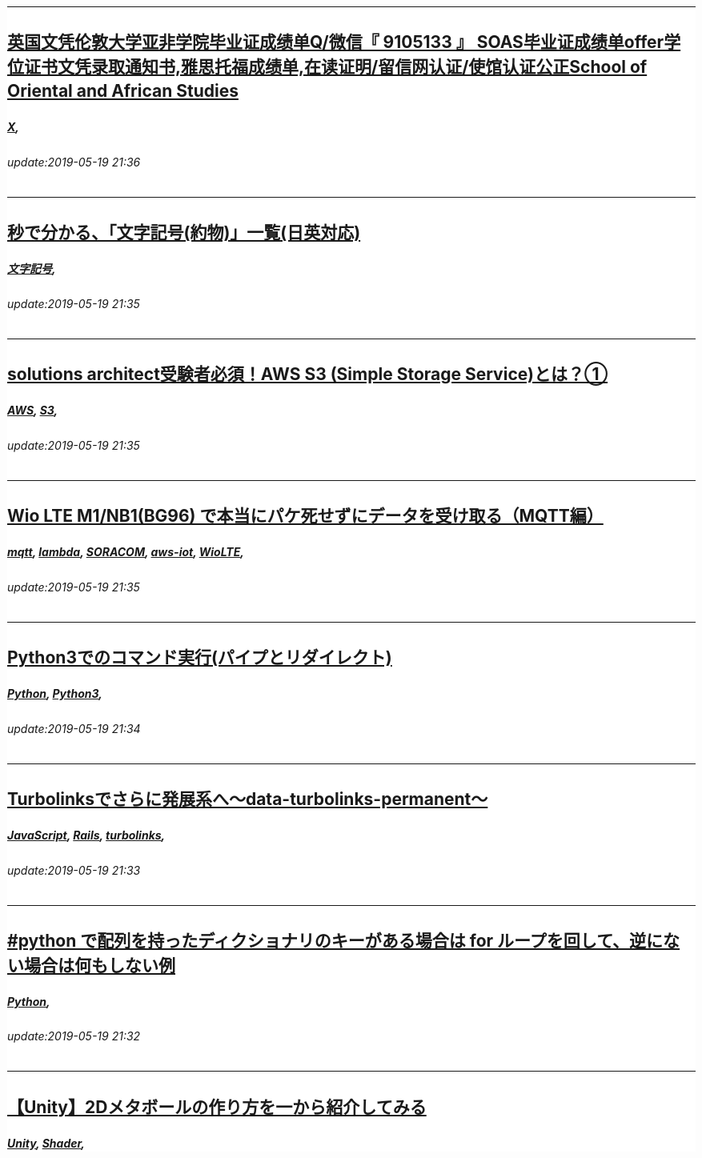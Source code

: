 
---
## [英国文凭伦敦大学亚非学院毕业证成绩单Q/微信『 9105133 』 SOAS毕业证成绩单offer学位证书文凭录取通知书,雅思托福成绩单,在读证明/留信网认证/使馆认证公正School of Oriental and African Studies](https://qiita.com/dajiakaixing2/items/9ff18a46fc85b3b0d156)
##### [X](https://qiita.com/tags/X), 
###### update:2019-05-19 21:36
---
## [秒で分かる、「文字記号(約物)」一覧(日英対応)](https://qiita.com/AzumaOkumura/items/1cd8899114f5a403b21c)
##### [文字記号](https://qiita.com/tags/文字記号), 
###### update:2019-05-19 21:35
---
## [solutions architect受験者必須！AWS S3 (Simple Storage Service)とは？①](https://qiita.com/reoisym/items/226b3e728648155b19de)
##### [AWS](https://qiita.com/tags/AWS), [S3](https://qiita.com/tags/S3), 
###### update:2019-05-19 21:35
---
## [Wio LTE M1/NB1(BG96) で本当にパケ死せずにデータを受け取る（MQTT編）](https://qiita.com/kkoiwai/items/0302c064229e9c93f4d4)
##### [mqtt](https://qiita.com/tags/mqtt), [lambda](https://qiita.com/tags/lambda), [SORACOM](https://qiita.com/tags/SORACOM), [aws-iot](https://qiita.com/tags/aws-iot), [WioLTE](https://qiita.com/tags/WioLTE), 
###### update:2019-05-19 21:35
---
## [Python3でのコマンド実行(パイプとリダイレクト)](https://qiita.com/programispuzzle/items/75a01017e2edfd22397c)
##### [Python](https://qiita.com/tags/Python), [Python3](https://qiita.com/tags/Python3), 
###### update:2019-05-19 21:34
---
## [Turbolinksでさらに発展系へ～data-turbolinks-permanent～](https://qiita.com/jkr_2255/items/41bc5b8532b6123acccf)
##### [JavaScript](https://qiita.com/tags/JavaScript), [Rails](https://qiita.com/tags/Rails), [turbolinks](https://qiita.com/tags/turbolinks), 
###### update:2019-05-19 21:33
---
## [#python で配列を持ったディクショナリのキーがある場合は for ループを回して、逆にない場合は何もしない例](https://qiita.com/YumaInaura/items/e10d94a1eed7d64fe9a6)
##### [Python](https://qiita.com/tags/Python), 
###### update:2019-05-19 21:32
---
## [【Unity】2Dメタボールの作り方を一から紹介してみる](https://qiita.com/guru_taka/items/6597d484c799edc099ce)
##### [Unity](https://qiita.com/tags/Unity), [Shader](https://qiita.com/tags/Shader), 